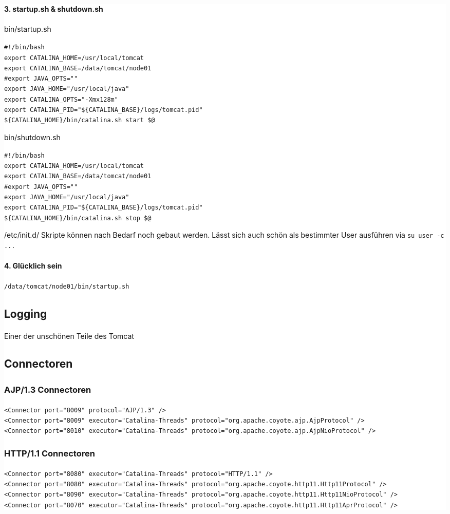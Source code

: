 #### 3. startup.sh & shutdown.sh

bin/startup.sh

    #!/bin/bash
    export CATALINA_HOME=/usr/local/tomcat
    export CATALINA_BASE=/data/tomcat/node01
    #export JAVA_OPTS=""
    export JAVA_HOME="/usr/local/java"
    export CATALINA_OPTS="-Xmx128m"
    export CATALINA_PID="${CATALINA_BASE}/logs/tomcat.pid"
    ${CATALINA_HOME}/bin/catalina.sh start $@

bin/shutdown.sh

    #!/bin/bash
    export CATALINA_HOME=/usr/local/tomcat
    export CATALINA_BASE=/data/tomcat/node01
    #export JAVA_OPTS=""
    export JAVA_HOME="/usr/local/java"
    export CATALINA_PID="${CATALINA_BASE}/logs/tomcat.pid"
    ${CATALINA_HOME}/bin/catalina.sh stop $@

/etc/init.d/ Skripte können nach Bedarf noch gebaut werden.
Lässt sich auch schön als bestimmter User ausführen via `su user -c ... `

#### 4. Glücklich sein

    /data/tomcat/node01/bin/startup.sh

## Logging

Einer der unschönen Teile des Tomcat

## Connectoren

### AJP/1.3 Connectoren

    <Connector port="8009" protocol="AJP/1.3" />
    <Connector port="8009" executor="Catalina-Threads" protocol="org.apache.coyote.ajp.AjpProtocol" />
    <Connector port="8010" executor="Catalina-Threads" protocol="org.apache.coyote.ajp.AjpNioProtocol" />

### HTTP/1.1 Connectoren

    <Connector port="8080" executor="Catalina-Threads" protocol="HTTP/1.1" />
    <Connector port="8080" executor="Catalina-Threads" protocol="org.apache.coyote.http11.Http11Protocol" />
    <Connector port="8090" executor="Catalina-Threads" protocol="org.apache.coyote.http11.Http11NioProtocol" />
    <Connector port="8070" executor="Catalina-Threads" protocol="org.apache.coyote.http11.Http11AprProtocol" />
